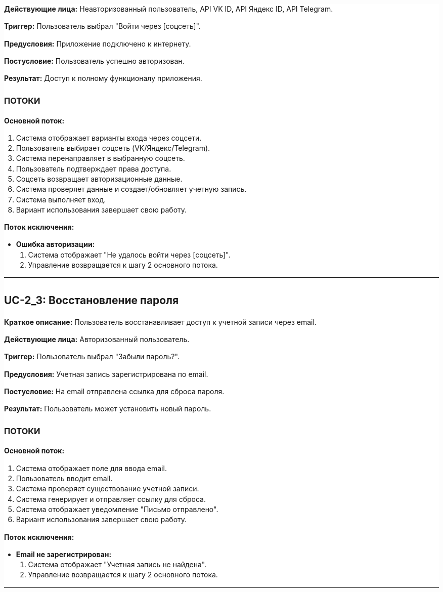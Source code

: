 **Действующие лица:** Неавторизованный пользователь, API VK ID, API Яндекс ID, API Telegram.

**Триггер:** Пользователь выбрал "Войти через [соцсеть]".

**Предусловия:** Приложение подключено к интернету.

**Постусловие:** Пользователь успешно авторизован.

**Результат:** Доступ к полному функционалу приложения.

### ПОТОКИ

**Основной поток:**
1. Система отображает варианты входа через соцсети.
2. Пользователь выбирает соцсеть (VK/Яндекс/Telegram).
3. Система перенаправляет в выбранную соцсеть.
4. Пользователь подтверждает права доступа.
5. Соцсеть возвращает авторизационные данные.
6. Система проверяет данные и создает/обновляет учетную запись.
7. Система выполняет вход.
8. Вариант использования завершает свою работу.

**Поток исключения:**
- **Ошибка авторизации:**
    1. Система отображает "Не удалось войти через [соцсеть]".
    2. Управление возвращается к шагу 2 основного потока.

---

## UC-2_3: Восстановление пароля

**Краткое описание:** Пользователь восстанавливает доступ к учетной записи через email.

**Действующие лица:** Авторизованный пользователь.

**Триггер:** Пользователь выбрал "Забыли пароль?".

**Предусловия:** Учетная запись зарегистрирована по email.

**Постусловие:** На email отправлена ссылка для сброса пароля.

**Результат:** Пользователь может установить новый пароль.

### ПОТОКИ

**Основной поток:**
1. Система отображает поле для ввода email.
2. Пользователь вводит email.
3. Система проверяет существование учетной записи.
4. Система генерирует и отправляет ссылку для сброса.
5. Система отображает уведомление "Письмо отправлено".
6. Вариант использования завершает свою работу.

**Поток исключения:**
- **Email не зарегистрирован:**
    1. Система отображает "Учетная запись не найдена".
    2. Управление возвращается к шагу 2 основного потока.

---